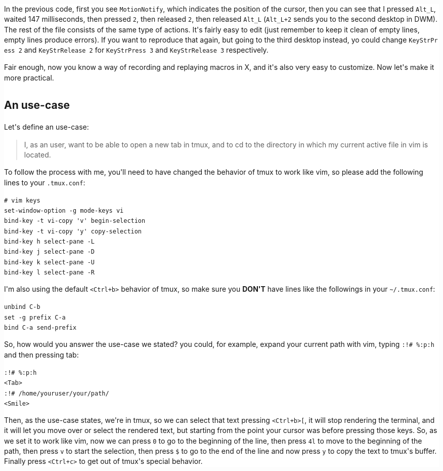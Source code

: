 In the previous code, first you see `MotionNotify`, which indicates the
position of the cursor, then you can see that I pressed `Alt_L`, waited 147
milliseconds, then pressed `2`, then released `2`, then released `Alt_L`
(`Alt_L+2` sends you to the second desktop in DWM). The rest of the file
consists of the same type of actions. It's fairly easy to edit (just remember
to keep it clean of empty lines, empty lines produce errors). If you want to
reproduce that again, but going to the third desktop instead, yo could change
`KeyStrPress 2` and `KeyStrRelease 2` for `KeyStrPress 3` and `KeyStrRelease 3`
respectively.

Fair enough, now you know a way of recording and replaying macros in X, and
it's also very easy to customize. Now let's make it more practical.

## An use-case

Let's define an use-case:

>   I, as an user, want to be able to open a new tab in tmux, and to cd to the
>   directory in which my current active file in vim is located.

To follow the process with me, you'll need to have changed the behavior of tmux
to work like vim, so please add the following lines to your `.tmux.conf`:

    # vim keys
    set-window-option -g mode-keys vi
    bind-key -t vi-copy 'v' begin-selection
    bind-key -t vi-copy 'y' copy-selection
    bind-key h select-pane -L
    bind-key j select-pane -D
    bind-key k select-pane -U
    bind-key l select-pane -R

I'm also using the default `<Ctrl+b>` behavior of tmux, so make sure you
**DON'T** have lines like the followings in your `~/.tmux.conf`:

    unbind C-b
    set -g prefix C-a
    bind C-a send-prefix

So, how would you answer the use-case we stated? you could, for example, expand
your current path with vim, typing `:!# %:p:h` and then pressing tab:

    :!# %:p:h
    <Tab>
    :!# /home/youruser/your/path/
    <Smile>

Then, as the use-case states, we're in tmux, so we can select that text
pressing `<Ctrl+b>[`, it will stop rendering the terminal, and it will let you
move over or select the rendered text, but starting from the point your cursor
was before pressing those keys. So, as we set it to work like vim, now we can
press `0` to go to the beginning of the line, then press `4l` to move to the
beginning of the path, then press `v` to start the selection, then press `$` to
go to the end of the line and now press `y` to copy the text to tmux's buffer.
Finally press `<Ctrl+c>` to get out of tmux's special behavior.

